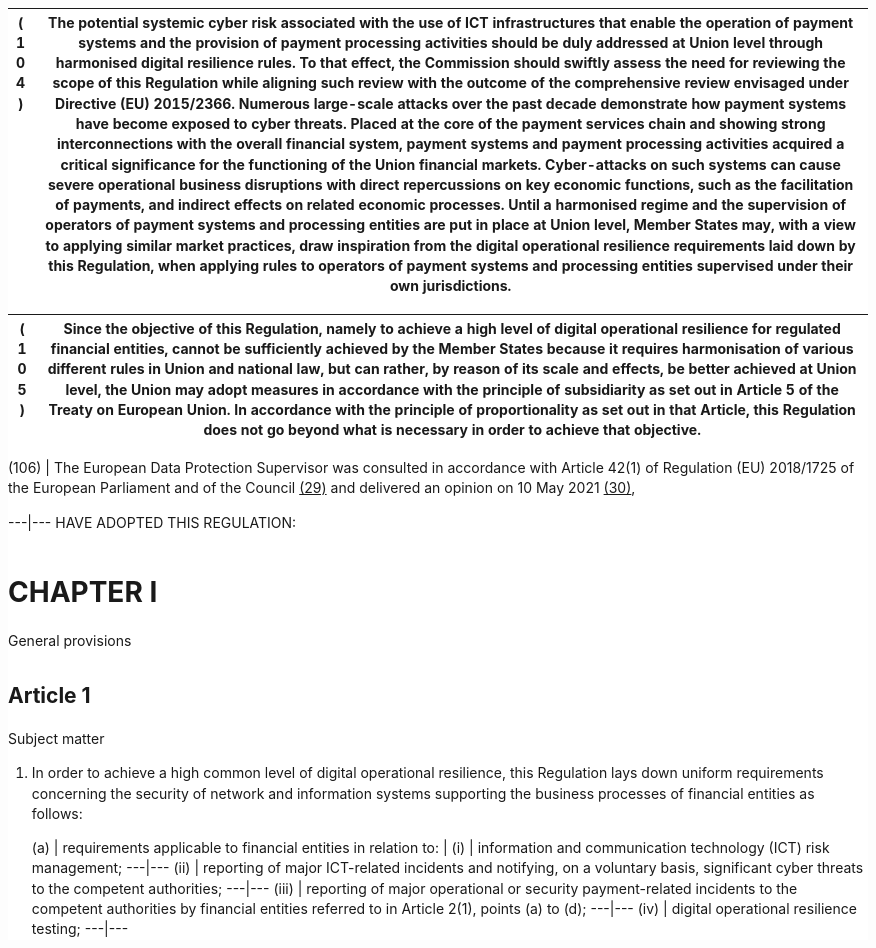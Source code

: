 (104) |  The potential systemic cyber risk associated with the use of ICT infrastructures that enable the operation of payment systems and the provision of payment processing activities should be duly addressed at Union level through harmonised digital resilience rules. To that effect, the Commission should swiftly assess the need for reviewing the scope of this Regulation while aligning such review with the outcome of the comprehensive review envisaged under Directive (EU) 2015/2366. Numerous large-scale attacks over the past decade demonstrate how payment systems have become exposed to cyber threats. Placed at the core of the payment services chain and showing strong interconnections with the overall financial system, payment systems and payment processing activities acquired a critical significance for the functioning of the Union financial markets. Cyber-attacks on such systems can cause severe operational business disruptions with direct repercussions on key economic functions, such as the facilitation of payments, and indirect effects on related economic processes. Until a harmonised regime and the supervision of operators of payment systems and processing entities are put in place at Union level, Member States may, with a view to applying similar market practices, draw inspiration from the digital operational resilience requirements laid down by this Regulation, when applying rules to operators of payment systems and processing entities supervised under their own jurisdictions.
---|---

(105) |  Since the objective of this Regulation, namely to achieve a high level of digital operational resilience for regulated financial entities, cannot be sufficiently achieved by the Member States because it requires harmonisation of various different rules in Union and national law, but can rather, by reason of its scale and effects, be better achieved at Union level, the Union may adopt measures in accordance with the principle of subsidiarity as set out in Article 5 of the Treaty on European Union. In accordance with the principle of proportionality as set out in that Article, this Regulation does not go beyond what is necessary in order to achieve that objective.
---|---

(106) |  The European Data Protection Supervisor was consulted in accordance with Article 42(1) of Regulation (EU) 2018/1725 of the European Parliament and of the Council [(29)](https://eur-lex.europa.eu/eli/reg/2022/2554/oj/eng#ntr29-L_2022333EN.01000101-E0029) and delivered an opinion on 10 May 2021 [(30)](https://eur-lex.europa.eu/eli/reg/2022/2554/oj/eng#ntr30-L_2022333EN.01000101-E0030),

---|---
HAVE ADOPTED THIS REGULATION:

# CHAPTER I

General provisions

## Article 1

Subject matter
1. In order to achieve a high common level of digital operational resilience, this Regulation lays down uniform requirements concerning the security of network and information systems supporting the business processes of financial entities as follows:

   (a) |  requirements applicable to financial entities in relation to: |  (i) |  information and communication technology (ICT) risk management;
---|---
(ii) |  reporting of major ICT-related incidents and notifying, on a voluntary basis, significant cyber threats to the competent authorities;
---|---
(iii) |  reporting of major operational or security payment-related incidents to the competent authorities by financial entities referred to in Article 2(1), points (a) to (d);
---|---
(iv) |  digital operational resilience testing;
---|---
